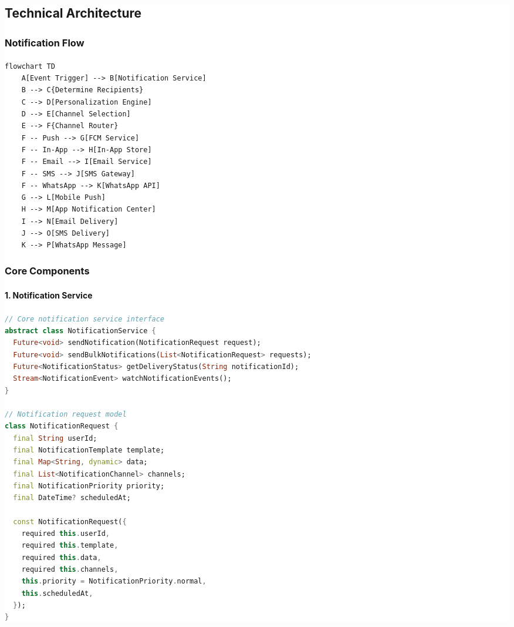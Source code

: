 
## Technical Architecture

### Notification Flow

```mermaid
flowchart TD
    A[Event Trigger] --> B[Notification Service]
    B --> C{Determine Recipients}
    C --> D[Personalization Engine]
    D --> E[Channel Selection]
    E --> F{Channel Router}
    F -- Push --> G[FCM Service]
    F -- In-App --> H[In-App Store]
    F -- Email --> I[Email Service]
    F -- SMS --> J[SMS Gateway]
    F -- WhatsApp --> K[WhatsApp API]
    G --> L[Mobile Push]
    H --> M[App Notification Center]
    I --> N[Email Delivery]
    J --> O[SMS Delivery]
    K --> P[WhatsApp Message]
```

### Core Components

#### 1. Notification Service
```dart
// Core notification service interface
abstract class NotificationService {
  Future<void> sendNotification(NotificationRequest request);
  Future<void> sendBulkNotifications(List<NotificationRequest> requests);
  Future<NotificationStatus> getDeliveryStatus(String notificationId);
  Stream<NotificationEvent> watchNotificationEvents();
}

// Notification request model
class NotificationRequest {
  final String userId;
  final NotificationTemplate template;
  final Map<String, dynamic> data;
  final List<NotificationChannel> channels;
  final NotificationPriority priority;
  final DateTime? scheduledAt;

  const NotificationRequest({
    required this.userId,
    required this.template,
    required this.data,
    required this.channels,
    this.priority = NotificationPriority.normal,
    this.scheduledAt,
  });
}
```
